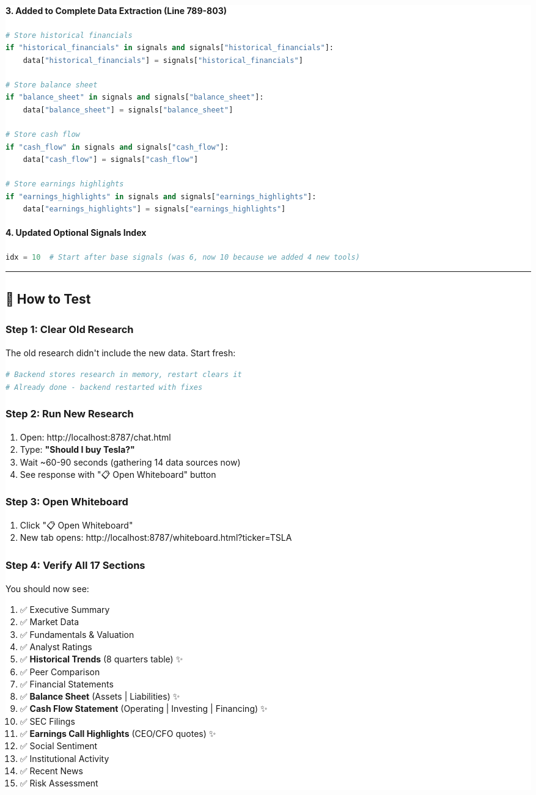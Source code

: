 #### 3. Added to Complete Data Extraction (Line 789-803)
```python
# Store historical financials
if "historical_financials" in signals and signals["historical_financials"]:
    data["historical_financials"] = signals["historical_financials"]

# Store balance sheet
if "balance_sheet" in signals and signals["balance_sheet"]:
    data["balance_sheet"] = signals["balance_sheet"]

# Store cash flow
if "cash_flow" in signals and signals["cash_flow"]:
    data["cash_flow"] = signals["cash_flow"]

# Store earnings highlights
if "earnings_highlights" in signals and signals["earnings_highlights"]:
    data["earnings_highlights"] = signals["earnings_highlights"]
```

#### 4. Updated Optional Signals Index
```python
idx = 10  # Start after base signals (was 6, now 10 because we added 4 new tools)
```

---

## 🧪 How to Test

### **Step 1: Clear Old Research**
The old research didn't include the new data. Start fresh:

```bash
# Backend stores research in memory, restart clears it
# Already done - backend restarted with fixes
```

### **Step 2: Run New Research**
1. Open: http://localhost:8787/chat.html
2. Type: **"Should I buy Tesla?"**
3. Wait ~60-90 seconds (gathering 14 data sources now)
4. See response with "📋 Open Whiteboard" button

### **Step 3: Open Whiteboard**
1. Click "📋 Open Whiteboard"
2. New tab opens: http://localhost:8787/whiteboard.html?ticker=TSLA

### **Step 4: Verify All 17 Sections**
You should now see:

1. ✅ Executive Summary
2. ✅ Market Data
3. ✅ Fundamentals & Valuation
4. ✅ Analyst Ratings
5. ✅ **Historical Trends** (8 quarters table) ✨
6. ✅ Peer Comparison
7. ✅ Financial Statements
8. ✅ **Balance Sheet** (Assets | Liabilities) ✨
9. ✅ **Cash Flow Statement** (Operating | Investing | Financing) ✨
10. ✅ SEC Filings
11. ✅ **Earnings Call Highlights** (CEO/CFO quotes) ✨
12. ✅ Social Sentiment
13. ✅ Institutional Activity
14. ✅ Recent News
15. ✅ Risk Assessment